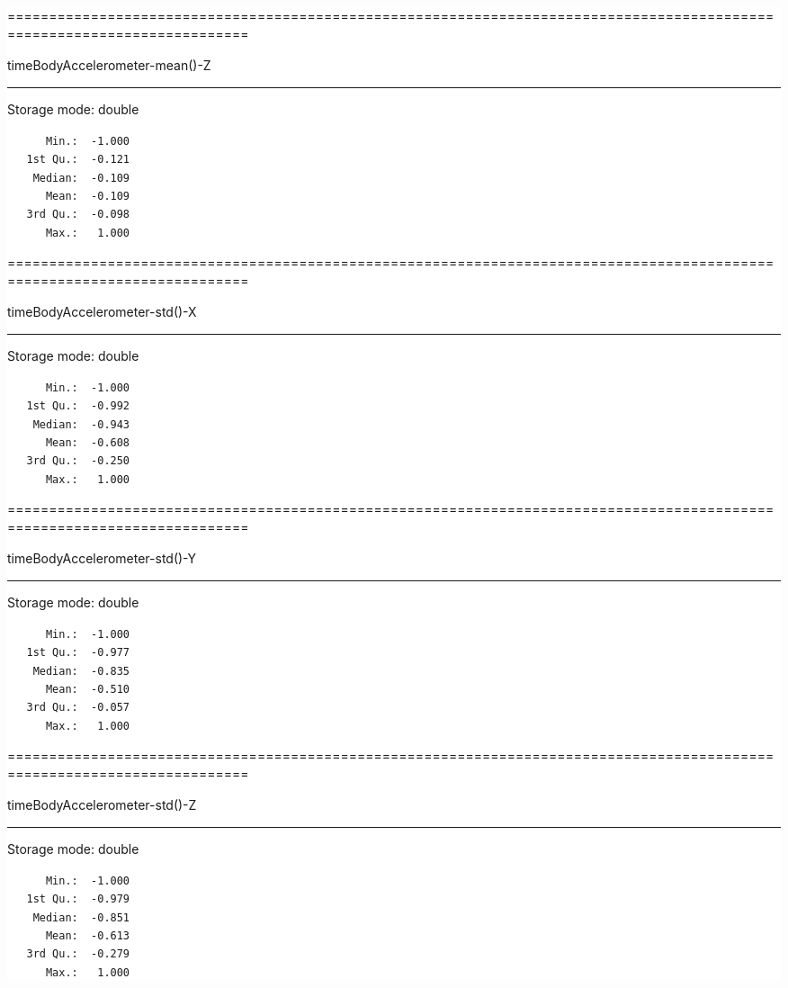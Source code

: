 =========================================================================================================================

   timeBodyAccelerometer-mean()-Z

-------------------------------------------------------------------------------------------------------------------------

   Storage mode: double

          Min.:  -1.000
       1st Qu.:  -0.121
        Median:  -0.109
          Mean:  -0.109
       3rd Qu.:  -0.098
          Max.:   1.000

=========================================================================================================================

   timeBodyAccelerometer-std()-X

-------------------------------------------------------------------------------------------------------------------------

   Storage mode: double

          Min.:  -1.000
       1st Qu.:  -0.992
        Median:  -0.943
          Mean:  -0.608
       3rd Qu.:  -0.250
          Max.:   1.000

=========================================================================================================================

   timeBodyAccelerometer-std()-Y

-------------------------------------------------------------------------------------------------------------------------

   Storage mode: double

          Min.:  -1.000
       1st Qu.:  -0.977
        Median:  -0.835
          Mean:  -0.510
       3rd Qu.:  -0.057
          Max.:   1.000

=========================================================================================================================

   timeBodyAccelerometer-std()-Z

-------------------------------------------------------------------------------------------------------------------------

   Storage mode: double

          Min.:  -1.000
       1st Qu.:  -0.979
        Median:  -0.851
          Mean:  -0.613
       3rd Qu.:  -0.279
          Max.:   1.000

